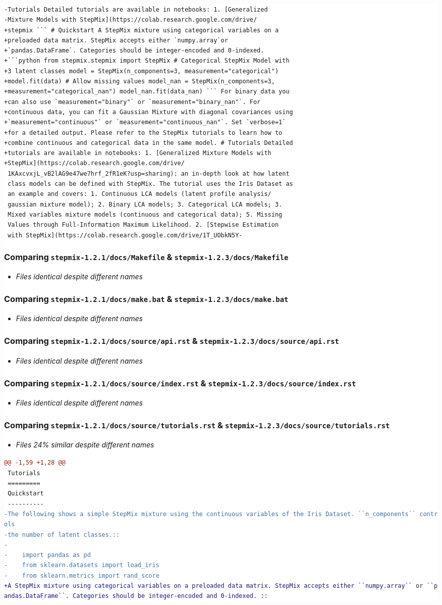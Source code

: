```
-Tutorials Detailed tutorials are available in notebooks: 1. [Generalized
-Mixture Models with StepMix](https://colab.research.google.com/drive/
+stepmix ``` # Quickstart A StepMix mixture using categorical variables on a
+preloaded data matrix. StepMix accepts either `numpy.array`or
+`pandas.DataFrame`. Categories should be integer-encoded and 0-indexed.
+```python from stepmix.stepmix import StepMix # Categorical StepMix Model with
+3 latent classes model = StepMix(n_components=3, measurement="categorical")
+model.fit(data) # Allow missing values model_nan = StepMix(n_components=3,
+measurement="categorical_nan") model_nan.fit(data_nan) ``` For binary data you
+can also use `measurement="binary"` or `measurement="binary_nan"`. For
+continuous data, you can fit a Gaussian Mixture with diagonal covariances using
+`measurement="continuous"` or `measurement="continuous_nan"`. Set `verbose=1`
+for a detailed output. Please refer to the StepMix tutorials to learn how to
+combine continuous and categorical data in the same model. # Tutorials Detailed
+tutorials are available in notebooks: 1. [Generalized Mixture Models with
+StepMix](https://colab.research.google.com/drive/
 1KAxcvxjL_vB2lAG9e47we7hrf_2fR1eK?usp=sharing): an in-depth look at how latent
 class models can be defined with StepMix. The tutorial uses the Iris Dataset as
 an example and covers: 1. Continuous LCA models (latent profile analysis/
 gaussian mixture model); 2. Binary LCA models; 3. Categorical LCA models; 3.
 Mixed variables mixture models (continuous and categorical data); 5. Missing
 Values through Full-Information Maximum Likelihood. 2. [Stepwise Estimation
 with StepMix](https://colab.research.google.com/drive/1T_UObkN5Y-
```

### Comparing `stepmix-1.2.1/docs/Makefile` & `stepmix-1.2.3/docs/Makefile`

 * *Files identical despite different names*

### Comparing `stepmix-1.2.1/docs/make.bat` & `stepmix-1.2.3/docs/make.bat`

 * *Files identical despite different names*

### Comparing `stepmix-1.2.1/docs/source/api.rst` & `stepmix-1.2.3/docs/source/api.rst`

 * *Files identical despite different names*

### Comparing `stepmix-1.2.1/docs/source/index.rst` & `stepmix-1.2.3/docs/source/index.rst`

 * *Files identical despite different names*

### Comparing `stepmix-1.2.1/docs/source/tutorials.rst` & `stepmix-1.2.3/docs/source/tutorials.rst`

 * *Files 24% similar despite different names*

```diff
@@ -1,59 +1,28 @@
 Tutorials
 =========
 Quickstart
 ----------
-The following shows a simple StepMix mixture using the continuous variables of the Iris Dataset. ``n_components`` controls
-the number of latent classes.::
-
-    import pandas as pd
-    from sklearn.datasets import load_iris
-    from sklearn.metrics import rand_score
+A StepMix mixture using categorical variables on a preloaded data matrix. StepMix accepts either ``numpy.array`` or ``pandas.DataFrame``. Categories should be integer-encoded and 0-indexed. ::
```